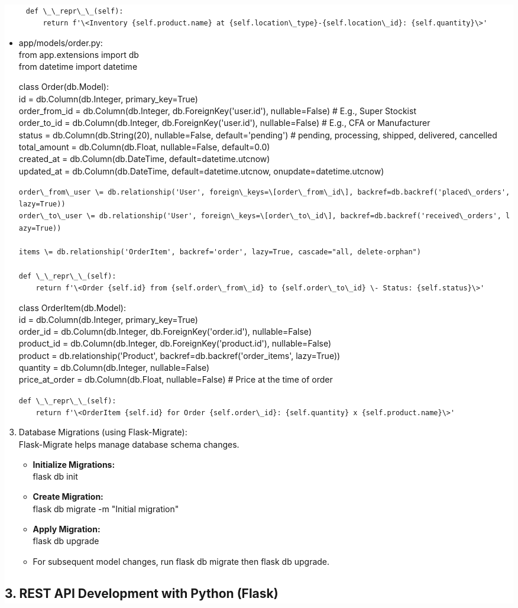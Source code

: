          def \_\_repr\_\_(self):  
             return f'\<Inventory {self.product.name} at {self.location\_type}-{self.location\_id}: {self.quantity}\>'

   * app/models/order.py:  
     from app.extensions import db  
     from datetime import datetime

     class Order(db.Model):  
         id \= db.Column(db.Integer, primary\_key=True)  
         order\_from\_id \= db.Column(db.Integer, db.ForeignKey('user.id'), nullable=False) \# E.g., Super Stockist  
         order\_to\_id \= db.Column(db.Integer, db.ForeignKey('user.id'), nullable=False)   \# E.g., CFA or Manufacturer  
         status \= db.Column(db.String(20), nullable=False, default='pending') \# pending, processing, shipped, delivered, cancelled  
         total\_amount \= db.Column(db.Float, nullable=False, default=0.0)  
         created\_at \= db.Column(db.DateTime, default=datetime.utcnow)  
         updated\_at \= db.Column(db.DateTime, default=datetime.utcnow, onupdate=datetime.utcnow)

         order\_from\_user \= db.relationship('User', foreign\_keys=\[order\_from\_id\], backref=db.backref('placed\_orders', lazy=True))  
         order\_to\_user \= db.relationship('User', foreign\_keys=\[order\_to\_id\], backref=db.backref('received\_orders', lazy=True))

         items \= db.relationship('OrderItem', backref='order', lazy=True, cascade="all, delete-orphan")

         def \_\_repr\_\_(self):  
             return f'\<Order {self.id} from {self.order\_from\_id} to {self.order\_to\_id} \- Status: {self.status}\>'

     class OrderItem(db.Model):  
         id \= db.Column(db.Integer, primary\_key=True)  
         order\_id \= db.Column(db.Integer, db.ForeignKey('order.id'), nullable=False)  
         product\_id \= db.Column(db.Integer, db.ForeignKey('product.id'), nullable=False)  
         product \= db.relationship('Product', backref=db.backref('order\_items', lazy=True))  
         quantity \= db.Column(db.Integer, nullable=False)  
         price\_at\_order \= db.Column(db.Float, nullable=False) \# Price at the time of order

         def \_\_repr\_\_(self):  
             return f'\<OrderItem {self.id} for Order {self.order\_id}: {self.quantity} x {self.product.name}\>'

3. Database Migrations (using Flask-Migrate):  
   Flask-Migrate helps manage database schema changes.  
   * **Initialize Migrations:**  
     flask db init

   * **Create Migration:**  
     flask db migrate \-m "Initial migration"

   * **Apply Migration:**  
     flask db upgrade

   * For subsequent model changes, run flask db migrate then flask db upgrade.

## **3\. REST API Development with Python (Flask)**
